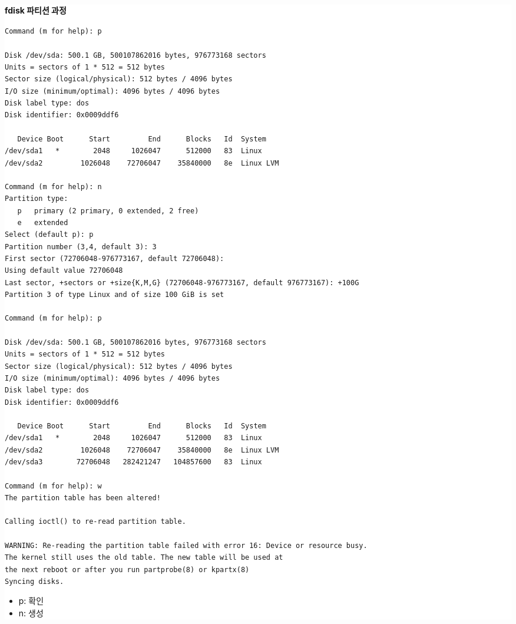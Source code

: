```bash
```

**fdisk 파티션 과정**
```
Command (m for help): p

Disk /dev/sda: 500.1 GB, 500107862016 bytes, 976773168 sectors
Units = sectors of 1 * 512 = 512 bytes
Sector size (logical/physical): 512 bytes / 4096 bytes
I/O size (minimum/optimal): 4096 bytes / 4096 bytes
Disk label type: dos
Disk identifier: 0x0009ddf6

   Device Boot      Start         End      Blocks   Id  System
/dev/sda1   *        2048     1026047      512000   83  Linux
/dev/sda2         1026048    72706047    35840000   8e  Linux LVM

Command (m for help): n
Partition type:
   p   primary (2 primary, 0 extended, 2 free)
   e   extended
Select (default p): p
Partition number (3,4, default 3): 3
First sector (72706048-976773167, default 72706048): 
Using default value 72706048
Last sector, +sectors or +size{K,M,G} (72706048-976773167, default 976773167): +100G
Partition 3 of type Linux and of size 100 GiB is set

Command (m for help): p

Disk /dev/sda: 500.1 GB, 500107862016 bytes, 976773168 sectors
Units = sectors of 1 * 512 = 512 bytes
Sector size (logical/physical): 512 bytes / 4096 bytes
I/O size (minimum/optimal): 4096 bytes / 4096 bytes
Disk label type: dos
Disk identifier: 0x0009ddf6

   Device Boot      Start         End      Blocks   Id  System
/dev/sda1   *        2048     1026047      512000   83  Linux
/dev/sda2         1026048    72706047    35840000   8e  Linux LVM
/dev/sda3        72706048   282421247   104857600   83  Linux

Command (m for help): w
The partition table has been altered!

Calling ioctl() to re-read partition table.

WARNING: Re-reading the partition table failed with error 16: Device or resource busy.
The kernel still uses the old table. The new table will be used at
the next reboot or after you run partprobe(8) or kpartx(8)
Syncing disks.
```
- p: 확인
- n: 생성
